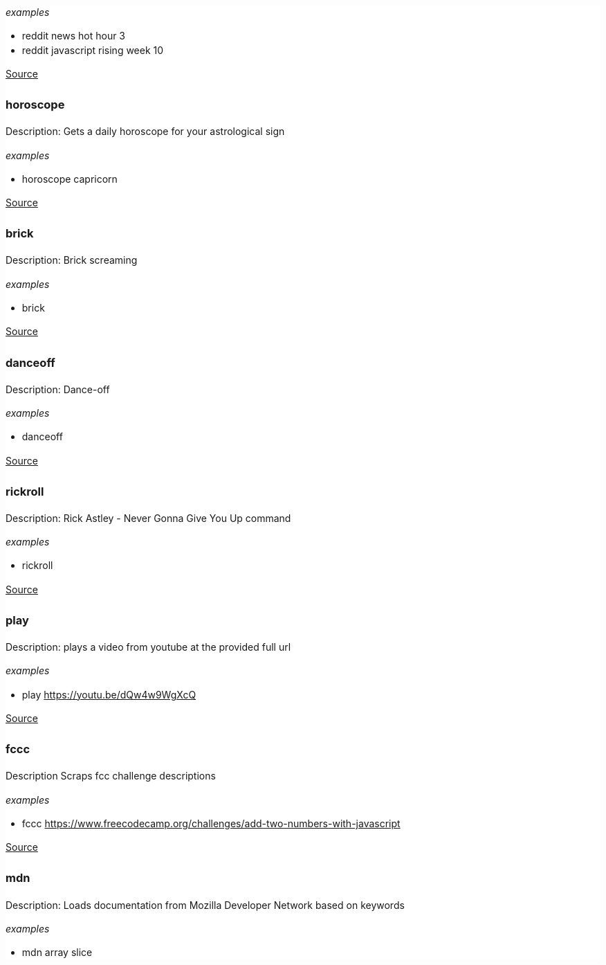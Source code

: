 _examples_
+  reddit news hot hour 3
+  reddit javascript rising week 10

[Source](https://github.com/campDevs/DiscordBot/blob/master/src/commands/fetch/SubredditTopCommand.js)  
### horoscope  
Description: Gets a daily horoscope for your astrological sign  

_examples_
+  horoscope capricorn

[Source](https://github.com/campDevs/DiscordBot/blob/master/src/commands/fun/horoscope.js)  
### brick  
Description: Brick screaming

_examples_
+  brick

[Source](https://github.com/campDevs/DiscordBot/blob/master/src/commands/humor/BrickCommand.js)  
### danceoff  
Description: Dance-off

_examples_
+  danceoff

[Source](https://github.com/campDevs/DiscordBot/blob/master/src/commands/humor/DanceOffCommand.js)  
### rickroll  
Description: Rick Astley - Never Gonna Give You Up command

_examples_
+  rickroll

[Source](https://github.com/campDevs/DiscordBot/blob/master/src/commands/humor/RickRollCommand.js)  
### play  
Description: plays a video from youtube at the provided full url  

_examples_
+  play https://youtu.be/dQw4w9WgXcQ

[Source](https://github.com/campDevs/DiscordBot/blob/master/src/commands/music/PlayCommand.js)  
### fccc  
Description Scraps fcc challenge descriptions  

_examples_
+  fccc https://www.freecodecamp.org/challenges/add-two-numbers-with-javascript

[Source](https://github.com/campDevs/DiscordBot/blob/master/src/commands/scrapers/FCCCommand.js)  
### mdn  
Description: Loads documentation from Mozilla Developer Network based on keywords

_examples_
+  mdn array slice
